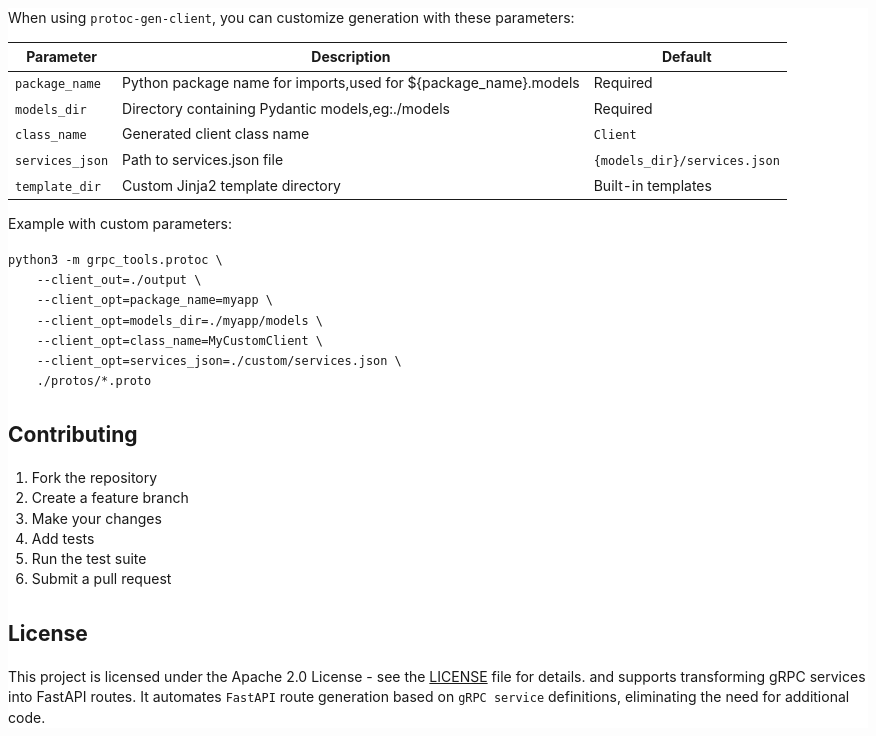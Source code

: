 When using `protoc-gen-client`, you can customize generation with these parameters:

| Parameter | Description | Default |
|-----------|-------------|---------|
| `package_name` | Python package name for imports,used for ${package_name}.models | Required |
| `models_dir` | Directory containing Pydantic models,eg:./models | Required |
| `class_name` | Generated client class name | `Client` |
| `services_json` | Path to services.json file | `{models_dir}/services.json` |
| `template_dir` | Custom Jinja2 template directory | Built-in templates |

Example with custom parameters:
```shell
python3 -m grpc_tools.protoc \
    --client_out=./output \
    --client_opt=package_name=myapp \
    --client_opt=models_dir=./myapp/models \
    --client_opt=class_name=MyCustomClient \
    --client_opt=services_json=./custom/services.json \
    ./protos/*.proto
```

## Contributing

1. Fork the repository
2. Create a feature branch
3. Make your changes
4. Add tests
5. Run the test suite
6. Submit a pull request

## License

This project is licensed under the Apache 2.0 License - see the [LICENSE](LICENSE) file for details. and supports transforming gRPC services into FastAPI routes. It automates `FastAPI` route generation based on `gRPC service` definitions, eliminating the need for additional code.